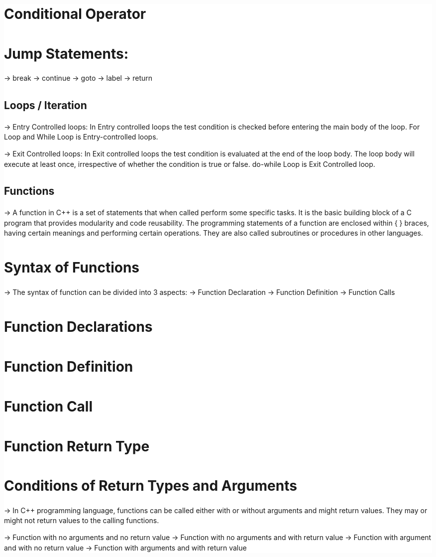 # Conditional Operator
# Jump Statements: 
-> break
-> continue
-> goto
-> label
-> return

## Loops / Iteration
-> Entry Controlled loops: In Entry controlled loops the test condition is checked 
before entering the main body of the loop. For Loop and While Loop is Entry-controlled loops.

-> Exit Controlled loops: In Exit controlled loops the test condition is evaluated at the 
end of the loop body. The loop body will execute at least once, irrespective of whether 
the condition is true or false. do-while Loop is Exit Controlled loop. 

## Functions
-> A function in C++ is a set of statements that when called perform some specific tasks. 
It is the basic building block of a C program that provides modularity and code reusability. 
The programming statements of a function are enclosed within { } braces, having certain 
meanings and performing certain operations. They are also called subroutines or procedures 
in other languages.

# Syntax of Functions 
-> The syntax of function can be divided into 3 aspects:
-> Function Declaration
-> Function Definition
-> Function Calls

# Function Declarations
# Function Definition
# Function Call

# Function Return Type
# Conditions of Return Types and Arguments
-> In C++ programming language, functions can be called either with or without arguments and 
might return values. They may or might not return values to the calling functions.

-> Function with no arguments and no return value
-> Function with no arguments and with return value
-> Function with argument and with no return value
-> Function with arguments and with return value 
